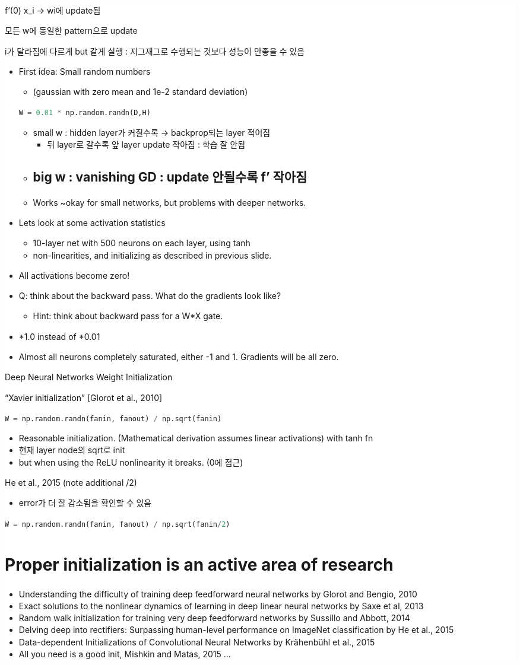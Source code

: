 
f’(0) x_i → wi에 update됨

모든 w에 동일한 pattern으로 update

i가 달라짐에 다르게 but 같게 실행 : 지그재그로 수행되는 것보다 성능이 안좋을 수 있음

- First idea: Small random numbers
    - (gaussian with zero mean and 1e-2 standard deviation)
    
    ```python
    W = 0.01 * np.random.randn(D,H)
    ```
    
    - small w : hidden layer가 커질수록 → backprop되는 layer 적어짐
        - 뒤 layer로 갈수록 앞 layer update 작아짐 : 학습 잘 안됨
    - big w : vanishing GD : update 안될수록 f’ 작아짐
        - 
    - Works ~okay for small networks, but problems with deeper networks.
- Lets look at some activation statistics
    - 10-layer net with 500 neurons on each layer, using tanh
    - non-linearities, and initializing as described in previous slide.
- All activations become zero!
- Q: think about the backward pass. What do the gradients look like?
    - Hint: think about backward pass for a W*X gate.

- *1.0 instead of *0.01
- Almost all neurons completely saturated, either -1 and 1. Gradients will be all zero.

Deep Neural Networks
Weight Initialization

“Xavier initialization” [Glorot et al., 2010]

```python
W = np.random.randn(fanin, fanout) / np.sqrt(fanin)
```

- Reasonable initialization. (Mathematical derivation assumes linear activations) with tanh fn
- 현재 layer node의 sqrt로 init
- but when using the ReLU nonlinearity it breaks. (0에 접근)

He et al., 2015 (note additional /2)

- error가 더 잘 감소됨을 확인할 수 있음

```python
W = np.random.randn(fanin, fanout) / np.sqrt(fanin/2)
```

# Proper initialization is an active area of research

- Understanding the difficulty of training deep feedforward neural networks
by Glorot and Bengio, 2010
- Exact solutions to the nonlinear dynamics of learning in deep linear neural networks by Saxe et al, 2013
- Random walk initialization for training very deep feedforward networks by Sussillo and Abbott, 2014
- Delving deep into rectifiers: Surpassing human-level performance on ImageNet classification by He et al., 2015
- Data-dependent Initializations of Convolutional Neural Networks by Krähenbühl et al., 2015
- All you need is a good init, Mishkin and Matas, 2015 ...

